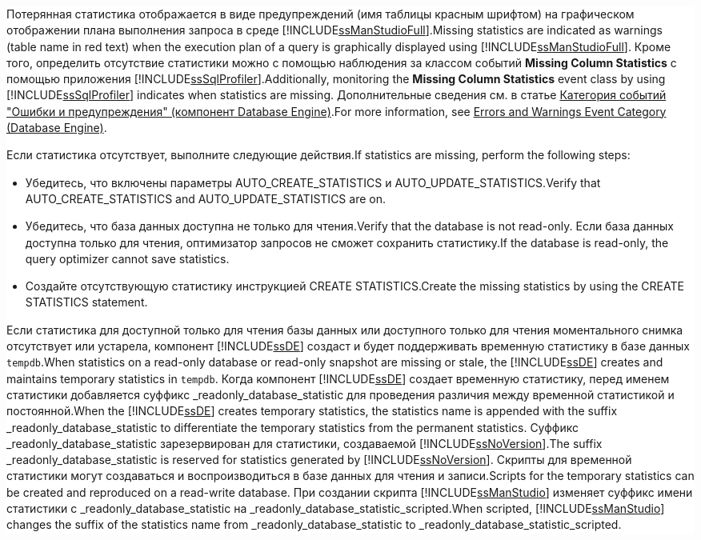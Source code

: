  <span data-ttu-id="2cfd2-229">Потерянная статистика отображается в виде предупреждений (имя таблицы красным шрифтом) на графическом отображении плана выполнения запроса в среде [!INCLUDE[ssManStudioFull](../../includes/ssmanstudiofull-md.md)].</span><span class="sxs-lookup"><span data-stu-id="2cfd2-229">Missing statistics are indicated as warnings (table name in red text) when the execution plan of a query is graphically displayed using [!INCLUDE[ssManStudioFull](../../includes/ssmanstudiofull-md.md)].</span></span> <span data-ttu-id="2cfd2-230">Кроме того, определить отсутствие статистики можно с помощью наблюдения за классом событий **Missing Column Statistics** с помощью приложения [!INCLUDE[ssSqlProfiler](../../includes/sssqlprofiler-md.md)].</span><span class="sxs-lookup"><span data-stu-id="2cfd2-230">Additionally, monitoring the **Missing Column Statistics** event class by using [!INCLUDE[ssSqlProfiler](../../includes/sssqlprofiler-md.md)] indicates when statistics are missing.</span></span> <span data-ttu-id="2cfd2-231">Дополнительные сведения см. в статье [Категория событий "Ошибки и предупреждения" (компонент Database Engine)](../event-classes/errors-and-warnings-event-category-database-engine.md).</span><span class="sxs-lookup"><span data-stu-id="2cfd2-231">For more information, see [Errors and Warnings Event Category &#40;Database Engine&#41;](../event-classes/errors-and-warnings-event-category-database-engine.md).</span></span>  
  
 <span data-ttu-id="2cfd2-232">Если статистика отсутствует, выполните следующие действия.</span><span class="sxs-lookup"><span data-stu-id="2cfd2-232">If statistics are missing, perform the following steps:</span></span>  
  
-   <span data-ttu-id="2cfd2-233">Убедитесь, что включены параметры AUTO_CREATE_STATISTICS и AUTO_UPDATE_STATISTICS.</span><span class="sxs-lookup"><span data-stu-id="2cfd2-233">Verify that AUTO_CREATE_STATISTICS and AUTO_UPDATE_STATISTICS are on.</span></span>  
  
-   <span data-ttu-id="2cfd2-234">Убедитесь, что база данных доступна не только для чтения.</span><span class="sxs-lookup"><span data-stu-id="2cfd2-234">Verify that the database is not read-only.</span></span> <span data-ttu-id="2cfd2-235">Если база данных доступна только для чтения, оптимизатор запросов не сможет сохранить статистику.</span><span class="sxs-lookup"><span data-stu-id="2cfd2-235">If the database is read-only, the query optimizer cannot save statistics.</span></span>  
  
-   <span data-ttu-id="2cfd2-236">Создайте отсутствующую статистику инструкцией CREATE STATISTICS.</span><span class="sxs-lookup"><span data-stu-id="2cfd2-236">Create the missing statistics by using the CREATE STATISTICS statement.</span></span>  
  
 <span data-ttu-id="2cfd2-237">Если статистика для доступной только для чтения базы данных или доступного только для чтения моментального снимка отсутствует или устарела, компонент [!INCLUDE[ssDE](../../../includes/ssde-md.md)] создаст и будет поддерживать временную статистику в базе данных `tempdb`.</span><span class="sxs-lookup"><span data-stu-id="2cfd2-237">When statistics on a read-only database or read-only snapshot are missing or stale, the [!INCLUDE[ssDE](../../../includes/ssde-md.md)] creates and maintains temporary statistics in `tempdb`.</span></span> <span data-ttu-id="2cfd2-238">Когда компонент [!INCLUDE[ssDE](../../../includes/ssde-md.md)] создает временную статистику, перед именем статистики добавляется суффикс _readonly_database_statistic для проведения различия между временной статистикой и постоянной.</span><span class="sxs-lookup"><span data-stu-id="2cfd2-238">When the [!INCLUDE[ssDE](../../../includes/ssde-md.md)] creates temporary statistics, the statistics name is appended with the suffix _readonly_database_statistic to differentiate the temporary statistics from the permanent statistics.</span></span> <span data-ttu-id="2cfd2-239">Суффикс _readonly_database_statistic зарезервирован для статистики, создаваемой [!INCLUDE[ssNoVersion](../../../includes/ssnoversion-md.md)].</span><span class="sxs-lookup"><span data-stu-id="2cfd2-239">The suffix _readonly_database_statistic is reserved for statistics generated by [!INCLUDE[ssNoVersion](../../../includes/ssnoversion-md.md)].</span></span> <span data-ttu-id="2cfd2-240">Скрипты для временной статистики могут создаваться и воспроизводиться в базе данных для чтения и записи.</span><span class="sxs-lookup"><span data-stu-id="2cfd2-240">Scripts for the temporary statistics can be created and reproduced on a read-write database.</span></span> <span data-ttu-id="2cfd2-241">При создании скрипта [!INCLUDE[ssManStudio](../../includes/ssmanstudio-md.md)] изменяет суффикс имени статистики с _readonly_database_statistic на _readonly_database_statistic_scripted.</span><span class="sxs-lookup"><span data-stu-id="2cfd2-241">When scripted, [!INCLUDE[ssManStudio](../../includes/ssmanstudio-md.md)] changes the suffix of the statistics name from _readonly_database_statistic to _readonly_database_statistic_scripted.</span></span>  
  